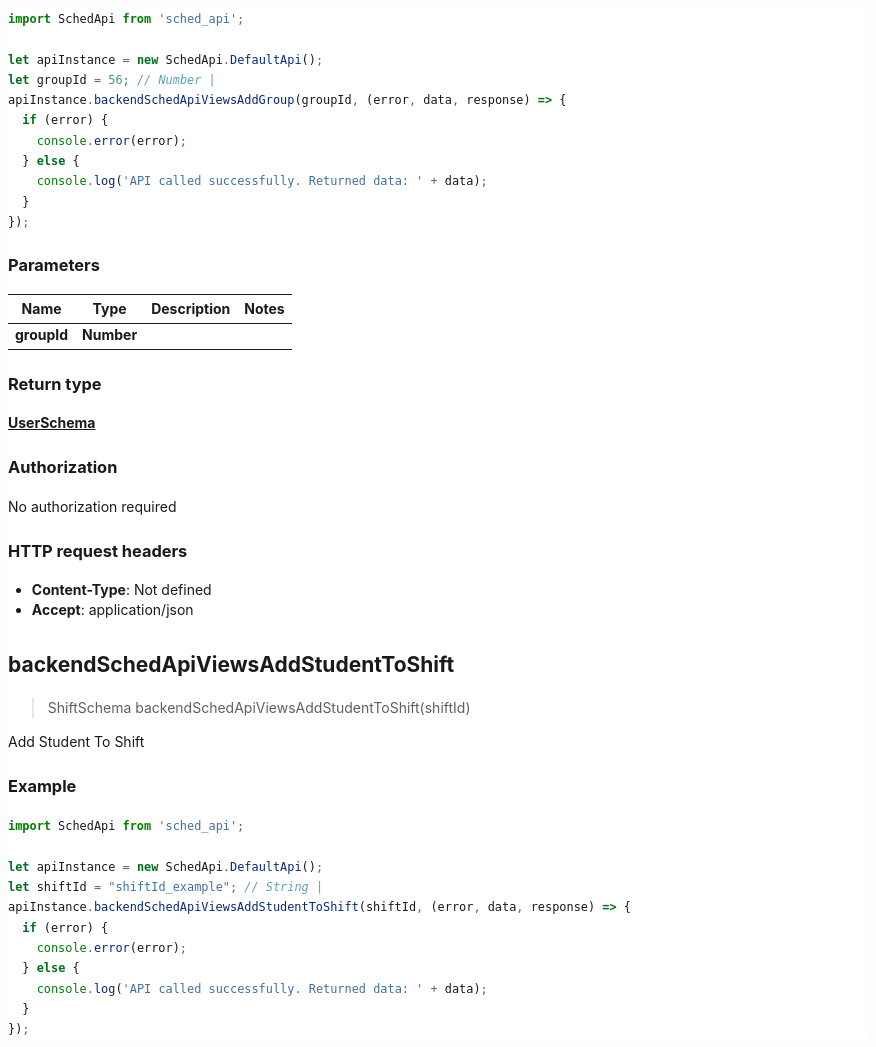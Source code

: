 ```javascript
import SchedApi from 'sched_api';

let apiInstance = new SchedApi.DefaultApi();
let groupId = 56; // Number | 
apiInstance.backendSchedApiViewsAddGroup(groupId, (error, data, response) => {
  if (error) {
    console.error(error);
  } else {
    console.log('API called successfully. Returned data: ' + data);
  }
});
```

### Parameters


Name | Type | Description  | Notes
------------- | ------------- | ------------- | -------------
 **groupId** | **Number**|  | 

### Return type

[**UserSchema**](UserSchema.md)

### Authorization

No authorization required

### HTTP request headers

- **Content-Type**: Not defined
- **Accept**: application/json


## backendSchedApiViewsAddStudentToShift

> ShiftSchema backendSchedApiViewsAddStudentToShift(shiftId)

Add Student To Shift

### Example

```javascript
import SchedApi from 'sched_api';

let apiInstance = new SchedApi.DefaultApi();
let shiftId = "shiftId_example"; // String | 
apiInstance.backendSchedApiViewsAddStudentToShift(shiftId, (error, data, response) => {
  if (error) {
    console.error(error);
  } else {
    console.log('API called successfully. Returned data: ' + data);
  }
});
```
